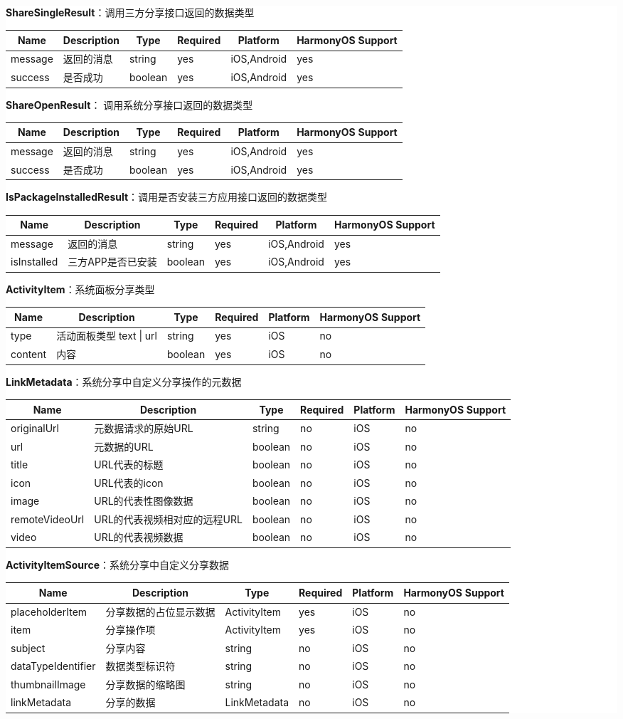 
**ShareSingleResult**：调用三方分享接口返回的数据类型

| Name | Description | Type | Required | Platform | HarmonyOS Support  |
| ---- | ----------- | ---- | -------- | -------- | ------------------ |
|  message  | 返回的消息 | string | yes | iOS,Android      | yes |
| success | 是否成功 | boolean | yes | iOS,Android      | yes |

**ShareOpenResult**： 调用系统分享接口返回的数据类型

| Name | Description | Type | Required | Platform | HarmonyOS Support  |
| ---- | ----------- | ---- | -------- | -------- | ------------------ |
|  message  | 返回的消息 | string | yes | iOS,Android      | yes |
| success | 是否成功 | boolean | yes | iOS,Android      | yes |

**IsPackageInstalledResult**：调用是否安装三方应用接口返回的数据类型

| Name | Description | Type | Required | Platform | HarmonyOS Support  |
| ---- | ----------- | ---- | -------- | -------- | ------------------ |
|  message  | 返回的消息 | string | yes | iOS,Android      | yes |
| isInstalled | 三方APP是否已安装 | boolean | yes | iOS,Android      | yes |

**ActivityItem**：系统面板分享类型

| Name | Description | Type | Required | Platform | HarmonyOS Support  |
| ---- | ----------- | ---- | -------- | -------- | ------------------ |
|  type  |活动面板类型 text \| url  | string | yes | iOS    | no |
| content | 内容 | boolean | yes | iOS  | no |

**LinkMetadata**：系统分享中自定义分享操作的元数据

| Name | Description | Type | Required | Platform | HarmonyOS Support  |
| ---- | ----------- | ---- | -------- | -------- | ------------------ |
|  originalUrl  | 元数据请求的原始URL | string | no | iOS      | no |
| url | 元数据的URL | boolean | no | iOS      | no |
| title | URL代表的标题 | boolean | no | iOS      | no |
| icon | URL代表的icon | boolean | no | iOS      | no |
| image | URL的代表性图像数据 | boolean | no | iOS      | no |
| remoteVideoUrl | URL的代表视频相对应的远程URL | boolean | no | iOS      | no |
| video | URL的代表视频数据 | boolean | no | iOS      | no |

**ActivityItemSource**：系统分享中自定义分享数据

| Name | Description | Type | Required | Platform | HarmonyOS Support  |
| ---- | ----------- | ---- | -------- | -------- | ------------------ |
|  placeholderItem  | 分享数据的占位显示数据 | ActivityItem | yes | iOS      | no |
| item | 分享操作项 | ActivityItem | yes | iOS      | no |
| subject | 分享内容 | string | no | iOS      | no |
| dataTypeIdentifier | 数据类型标识符 | string | no | iOS      | no |
| thumbnailImage | 分享数据的缩略图 | string | no | iOS      | no |
| linkMetadata | 分享的数据 | LinkMetadata | no | iOS      | no |
